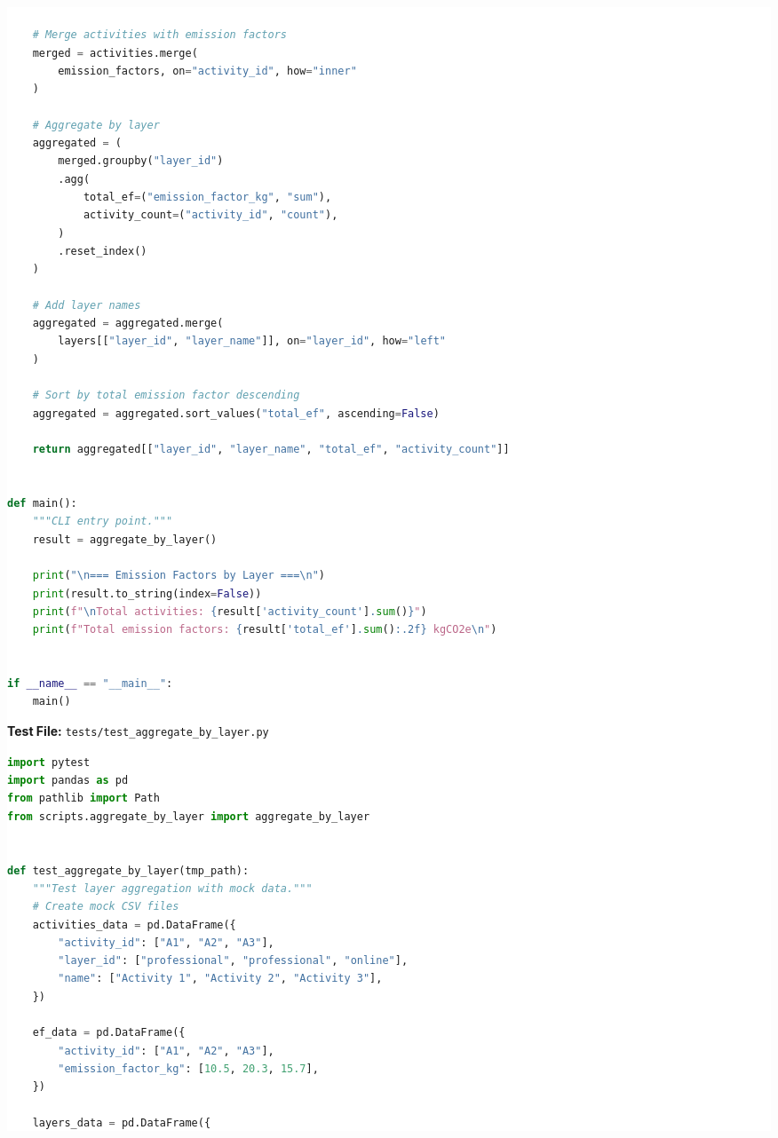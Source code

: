 ```python

    # Merge activities with emission factors
    merged = activities.merge(
        emission_factors, on="activity_id", how="inner"
    )

    # Aggregate by layer
    aggregated = (
        merged.groupby("layer_id")
        .agg(
            total_ef=("emission_factor_kg", "sum"),
            activity_count=("activity_id", "count"),
        )
        .reset_index()
    )

    # Add layer names
    aggregated = aggregated.merge(
        layers[["layer_id", "layer_name"]], on="layer_id", how="left"
    )

    # Sort by total emission factor descending
    aggregated = aggregated.sort_values("total_ef", ascending=False)

    return aggregated[["layer_id", "layer_name", "total_ef", "activity_count"]]


def main():
    """CLI entry point."""
    result = aggregate_by_layer()

    print("\n=== Emission Factors by Layer ===\n")
    print(result.to_string(index=False))
    print(f"\nTotal activities: {result['activity_count'].sum()}")
    print(f"Total emission factors: {result['total_ef'].sum():.2f} kgCO2e\n")


if __name__ == "__main__":
    main()
```

**Test File:** `tests/test_aggregate_by_layer.py`
```python
import pytest
import pandas as pd
from pathlib import Path
from scripts.aggregate_by_layer import aggregate_by_layer


def test_aggregate_by_layer(tmp_path):
    """Test layer aggregation with mock data."""
    # Create mock CSV files
    activities_data = pd.DataFrame({
        "activity_id": ["A1", "A2", "A3"],
        "layer_id": ["professional", "professional", "online"],
        "name": ["Activity 1", "Activity 2", "Activity 3"],
    })

    ef_data = pd.DataFrame({
        "activity_id": ["A1", "A2", "A3"],
        "emission_factor_kg": [10.5, 20.3, 15.7],
    })

    layers_data = pd.DataFrame({
```